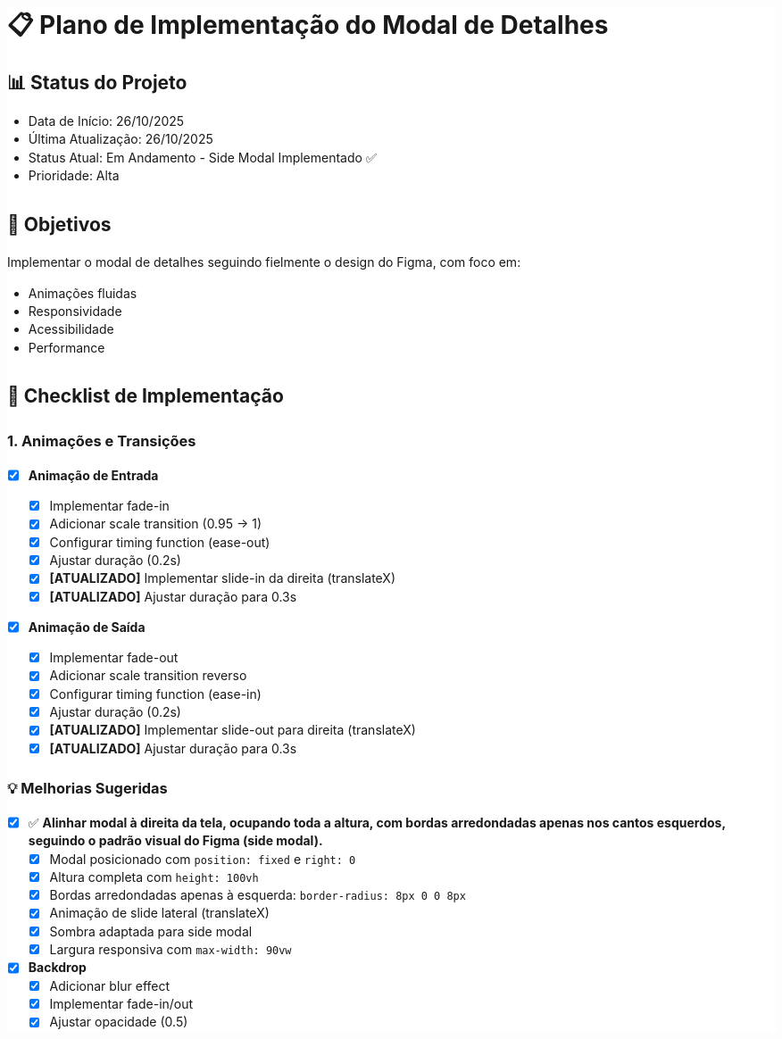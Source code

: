 # 📋 Plano de Implementação do Modal de Detalhes

## 📊 Status do Projeto

- Data de Início: 26/10/2025
- Última Atualização: 26/10/2025
- Status Atual: Em Andamento - Side Modal Implementado ✅
- Prioridade: Alta

## 🎯 Objetivos

Implementar o modal de detalhes seguindo fielmente o design do Figma, com foco em:

- Animações fluidas
- Responsividade
- Acessibilidade
- Performance

## 📝 Checklist de Implementação

### 1. Animações e Transições

- [x] **Animação de Entrada**

  - [x] Implementar fade-in
  - [x] Adicionar scale transition (0.95 → 1)
  - [x] Configurar timing function (ease-out)
  - [x] Ajustar duração (0.2s)
  - [x] **[ATUALIZADO]** Implementar slide-in da direita (translateX)
  - [x] **[ATUALIZADO]** Ajustar duração para 0.3s

- [x] **Animação de Saída**
  - [x] Implementar fade-out
  - [x] Adicionar scale transition reverso
  - [x] Configurar timing function (ease-in)
  - [x] Ajustar duração (0.2s)
  - [x] **[ATUALIZADO]** Implementar slide-out para direita (translateX)
  - [x] **[ATUALIZADO]** Ajustar duração para 0.3s

### 💡 Melhorias Sugeridas

- [x] ✅ **Alinhar modal à direita da tela, ocupando toda a altura, com bordas arredondadas apenas nos cantos esquerdos, seguindo o padrão visual do Figma (side modal).**
  - [x] Modal posicionado com `position: fixed` e `right: 0`
  - [x] Altura completa com `height: 100vh`
  - [x] Bordas arredondadas apenas à esquerda: `border-radius: 8px 0 0 8px`
  - [x] Animação de slide lateral (translateX)
  - [x] Sombra adaptada para side modal
  - [x] Largura responsiva com `max-width: 90vw`

- [x] **Backdrop**
  - [x] Adicionar blur effect
  - [x] Implementar fade-in/out
  - [x] Ajustar opacidade (0.5)
